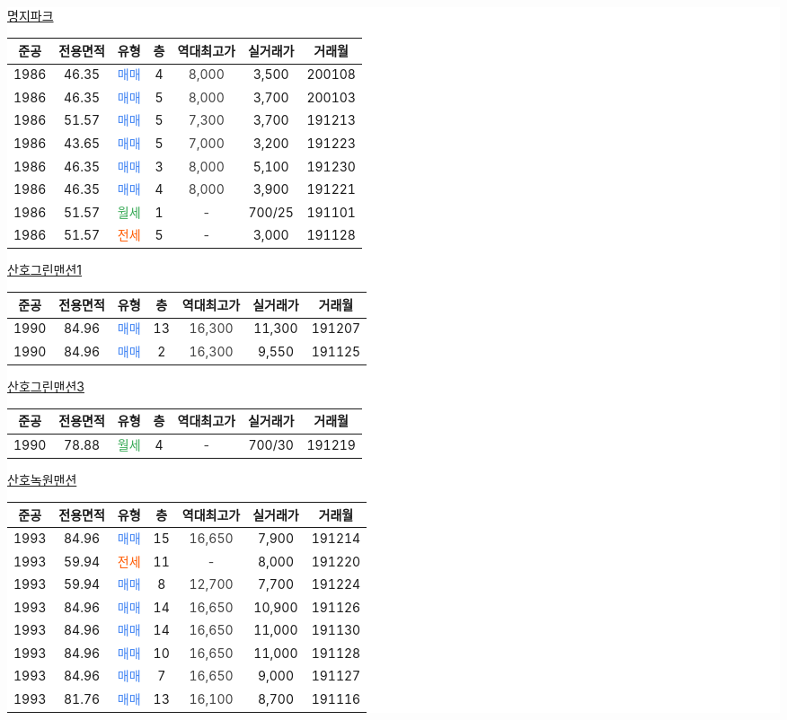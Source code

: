 [명지파크](https://search.naver.com/search.naver?query=%EA%B2%BD%EC%83%81%EB%B6%81%EB%8F%84+%ED%8F%AC%ED%95%AD%EC%8B%9C+%EB%B6%81%EA%B5%AC+%EB%91%90%ED%98%B8%EB%8F%99+%EB%AA%85%EC%A7%80%ED%8C%8C%ED%81%AC)

|준공|전용면적|유형|층|역대최고가|실거래가|거래월|
|:---:|:---:|:---:|:---:|:---:|:---:|:---:|
|1986|46.35|<span style="color:#4285f3">매매</span>|4|<span style="color:#444444">8,000</span>|3,500|200108|
|1986|46.35|<span style="color:#4285f3">매매</span>|5|<span style="color:#444444">8,000</span>|3,700|200103|
|1986|51.57|<span style="color:#4285f3">매매</span>|5|<span style="color:#444444">7,300</span>|3,700|191213|
|1986|43.65|<span style="color:#4285f3">매매</span>|5|<span style="color:#444444">7,000</span>|3,200|191223|
|1986|46.35|<span style="color:#4285f3">매매</span>|3|<span style="color:#444444">8,000</span>|5,100|191230|
|1986|46.35|<span style="color:#4285f3">매매</span>|4|<span style="color:#444444">8,000</span>|3,900|191221|
|1986|51.57|<span style="color:#34a853">월세</span>|1|<span style="color:#444444">-</span>|700/25|191101|
|1986|51.57|<span style="color:#ff5a00">전세</span>|5|<span style="color:#444444">-</span>|3,000|191128|

[산호그린맨션1](https://search.naver.com/search.naver?query=%EA%B2%BD%EC%83%81%EB%B6%81%EB%8F%84+%ED%8F%AC%ED%95%AD%EC%8B%9C+%EB%B6%81%EA%B5%AC+%EB%91%90%ED%98%B8%EB%8F%99+%EC%82%B0%ED%98%B8%EA%B7%B8%EB%A6%B0%EB%A7%A8%EC%85%981)

|준공|전용면적|유형|층|역대최고가|실거래가|거래월|
|:---:|:---:|:---:|:---:|:---:|:---:|:---:|
|1990|84.96|<span style="color:#4285f3">매매</span>|13|<span style="color:#444444">16,300</span>|11,300|191207|
|1990|84.96|<span style="color:#4285f3">매매</span>|2|<span style="color:#444444">16,300</span>|9,550|191125|

[산호그린맨션3](https://search.naver.com/search.naver?query=%EA%B2%BD%EC%83%81%EB%B6%81%EB%8F%84+%ED%8F%AC%ED%95%AD%EC%8B%9C+%EB%B6%81%EA%B5%AC+%EB%91%90%ED%98%B8%EB%8F%99+%EC%82%B0%ED%98%B8%EA%B7%B8%EB%A6%B0%EB%A7%A8%EC%85%983)

|준공|전용면적|유형|층|역대최고가|실거래가|거래월|
|:---:|:---:|:---:|:---:|:---:|:---:|:---:|
|1990|78.88|<span style="color:#34a853">월세</span>|4|<span style="color:#444444">-</span>|700/30|191219|

[산호녹원맨션](https://search.naver.com/search.naver?query=%EA%B2%BD%EC%83%81%EB%B6%81%EB%8F%84+%ED%8F%AC%ED%95%AD%EC%8B%9C+%EB%B6%81%EA%B5%AC+%EB%91%90%ED%98%B8%EB%8F%99+%EC%82%B0%ED%98%B8%EB%85%B9%EC%9B%90%EB%A7%A8%EC%85%98)

|준공|전용면적|유형|층|역대최고가|실거래가|거래월|
|:---:|:---:|:---:|:---:|:---:|:---:|:---:|
|1993|84.96|<span style="color:#4285f3">매매</span>|15|<span style="color:#444444">16,650</span>|7,900|191214|
|1993|59.94|<span style="color:#ff5a00">전세</span>|11|<span style="color:#444444">-</span>|8,000|191220|
|1993|59.94|<span style="color:#4285f3">매매</span>|8|<span style="color:#444444">12,700</span>|7,700|191224|
|1993|84.96|<span style="color:#4285f3">매매</span>|14|<span style="color:#444444">16,650</span>|10,900|191126|
|1993|84.96|<span style="color:#4285f3">매매</span>|14|<span style="color:#444444">16,650</span>|11,000|191130|
|1993|84.96|<span style="color:#4285f3">매매</span>|10|<span style="color:#444444">16,650</span>|11,000|191128|
|1993|84.96|<span style="color:#4285f3">매매</span>|7|<span style="color:#444444">16,650</span>|9,000|191127|
|1993|81.76|<span style="color:#4285f3">매매</span>|13|<span style="color:#444444">16,100</span>|8,700|191116|
